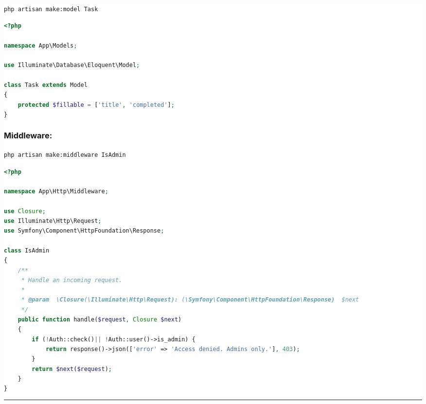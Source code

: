 ```bash
php artisan make:model Task
```

```php
<?php

namespace App\Models;

use Illuminate\Database\Eloquent\Model;

class Task extends Model
{
    protected $fillable = ['title', 'completed'];
}
```

### Middleware:

```bash
php artisan make:middleware IsAdmin
```

```php
<?php

namespace App\Http\Middleware;

use Closure;
use Illuminate\Http\Request;
use Symfony\Component\HttpFoundation\Response;

class IsAdmin
{
    /**
     * Handle an incoming request.
     *
     * @param  \Closure(\Illuminate\Http\Request): (\Symfony\Component\HttpFoundation\Response)  $next
     */
    public function handle($request, Closure $next)
    {
        if (!Auth::check()|| !Auth::user()->is_admin) {
            return response()->json(['error' => 'Access denied. Admins only.'], 403);
        }
        return $next($request);
    }
}


```

---
